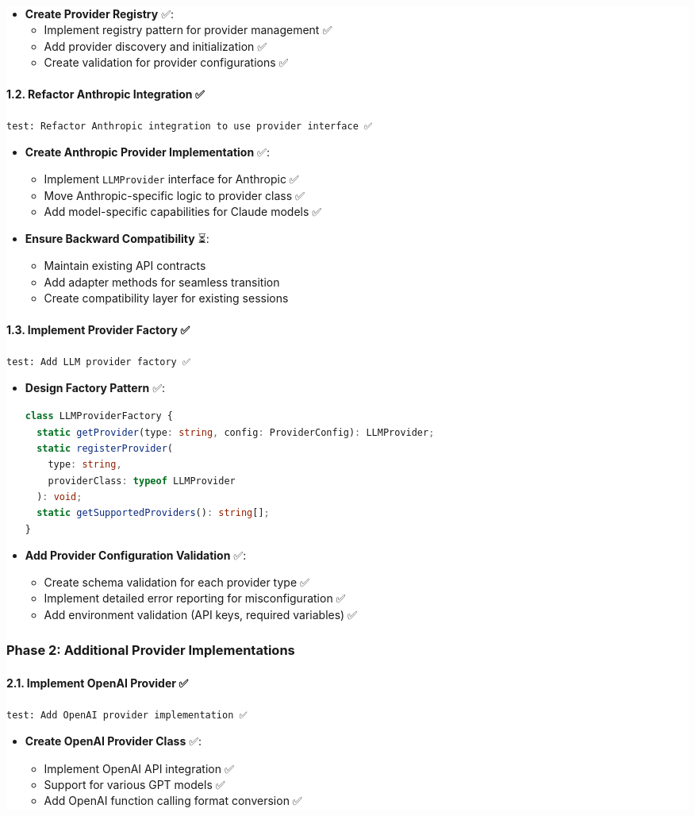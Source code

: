 - **Create Provider Registry** ✅:
  - Implement registry pattern for provider management ✅
  - Add provider discovery and initialization ✅
  - Create validation for provider configurations ✅

#### 1.2. Refactor Anthropic Integration ✅

```
test: Refactor Anthropic integration to use provider interface ✅
```

- **Create Anthropic Provider Implementation** ✅:

  - Implement `LLMProvider` interface for Anthropic ✅
  - Move Anthropic-specific logic to provider class ✅
  - Add model-specific capabilities for Claude models ✅

- **Ensure Backward Compatibility** ⏳:
  - Maintain existing API contracts
  - Add adapter methods for seamless transition
  - Create compatibility layer for existing sessions

#### 1.3. Implement Provider Factory ✅

```
test: Add LLM provider factory ✅
```

- **Design Factory Pattern** ✅:

  ```typescript
  class LLMProviderFactory {
    static getProvider(type: string, config: ProviderConfig): LLMProvider;
    static registerProvider(
      type: string,
      providerClass: typeof LLMProvider
    ): void;
    static getSupportedProviders(): string[];
  }
  ```

- **Add Provider Configuration Validation** ✅:
  - Create schema validation for each provider type ✅
  - Implement detailed error reporting for misconfiguration ✅
  - Add environment validation (API keys, required variables) ✅

### Phase 2: Additional Provider Implementations

#### 2.1. Implement OpenAI Provider ✅

```
test: Add OpenAI provider implementation ✅
```

- **Create OpenAI Provider Class** ✅:

  - Implement OpenAI API integration ✅
  - Support for various GPT models ✅
  - Add OpenAI function calling format conversion ✅
